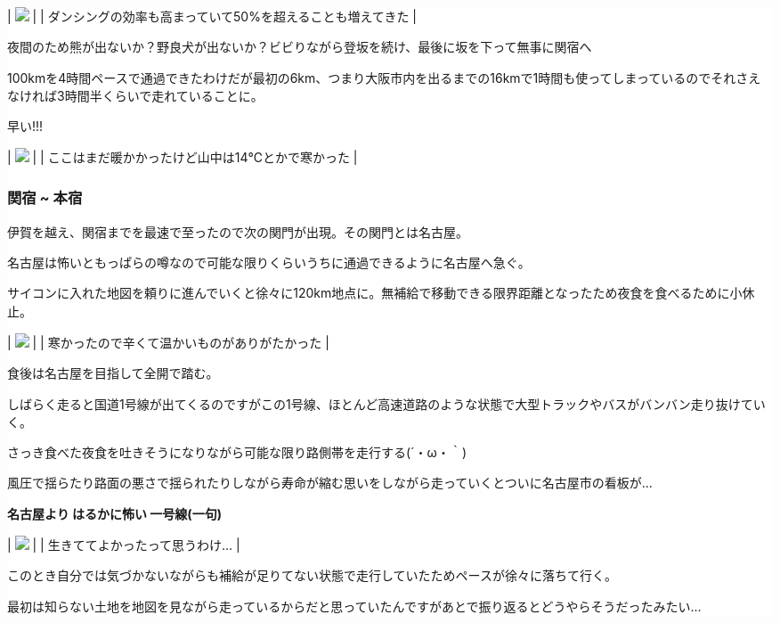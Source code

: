 | [![](https://4.bp.blogspot.com/-VXFuf2tI7WI/XYih8VeYedI/AAAAAAAAB2w/IxlJlskcpzoTGprOrbnZxGGFgY8TwHYqwCK4BGAYYCw/s320/%25E3%2582%25B9%25E3%2582%25AF%25E3%2583%25AA%25E3%2583%25BC%25E3%2583%25B3%25E3%2582%25B7%25E3%2583%25A7%25E3%2583%2583%25E3%2583%2588%2B2019-09-23%2B19.43.50.png)](http://4.bp.blogspot.com/-VXFuf2tI7WI/XYih8VeYedI/AAAAAAAAB2w/IxlJlskcpzoTGprOrbnZxGGFgY8TwHYqwCK4BGAYYCw/s1600/%25E3%2582%25B9%25E3%2582%25AF%25E3%2583%25AA%25E3%2583%25BC%25E3%2583%25B3%25E3%2582%25B7%25E3%2583%25A7%25E3%2583%2583%25E3%2583%2588%2B2019-09-23%2B19.43.50.png) |
| ダンシングの効率も高まっていて50%を超えることも増えてきた |

  
夜間のため熊が出ないか？野良犬が出ないか？ビビりながら登坂を続け、最後に坂を下って無事に関宿へ  
  
100kmを4時間ペースで通過できたわけだが最初の6km、つまり大阪市内を出るまでの16kmで1時間も使ってしまっているのでそれさえなければ3時間半くらいで走れていることに。  
  
早い!!!  

| [![](https://1.bp.blogspot.com/-oMqk9Rpb39U/XYiiazt_fJI/AAAAAAAAB28/aB2NaPSkHMkZQA8tLEc9Q04TQISCaIyyQCK4BGAYYCw/s320/IMG_20190920_011034.jpg)](http://1.bp.blogspot.com/-oMqk9Rpb39U/XYiiazt_fJI/AAAAAAAAB28/aB2NaPSkHMkZQA8tLEc9Q04TQISCaIyyQCK4BGAYYCw/s1600/IMG_20190920_011034.jpg) |
| ここはまだ暖かかったけど山中は14℃とかで寒かった |

  
  
  
  

### 関宿 ~ 本宿

伊賀を越え、関宿までを最速で至ったので次の関門が出現。その関門とは名古屋。

名古屋は怖いともっぱらの噂なので可能な限りくらいうちに通過できるように名古屋へ急ぐ。

サイコンに入れた地図を頼りに進んでいくと徐々に120km地点に。無補給で移動できる限界距離となったため夜食を食べるために小休止。

| [![](https://3.bp.blogspot.com/-xd1mTHckJ0I/XYijdZ2jdYI/AAAAAAAAB3I/u3Q4lMqhlxUziqibl6-ZFGe8v9tYTyMMwCK4BGAYYCw/s320/IMG_20190920_021547.jpg)](http://3.bp.blogspot.com/-xd1mTHckJ0I/XYijdZ2jdYI/AAAAAAAAB3I/u3Q4lMqhlxUziqibl6-ZFGe8v9tYTyMMwCK4BGAYYCw/s1600/IMG_20190920_021547.jpg) |
| 寒かったので辛くて温かいものがありがたかった |

  

食後は名古屋を目指して全開で踏む。

  

しばらく走ると国道1号線が出てくるのですがこの1号線、ほとんど高速道路のような状態で大型トラックやバスがバンバン走り抜けていく。

さっき食べた夜食を吐きそうになりながら可能な限り路側帯を走行する(´・ω・｀)

  

風圧で揺らたり路面の悪さで揺られたりしながら寿命が縮む思いをしながら走っていくとついに名古屋市の看板が...

  

**名古屋より はるかに怖い 一号線(一句)**

  

| [![](https://1.bp.blogspot.com/-9KAfrb7Omno/XYikJUFptrI/AAAAAAAAB3U/0V_VL1eOk04cDg8sHMpQqs18Hogugkf0QCK4BGAYYCw/s320/IMG_20190920_034402.jpg)](http://1.bp.blogspot.com/-9KAfrb7Omno/XYikJUFptrI/AAAAAAAAB3U/0V_VL1eOk04cDg8sHMpQqs18Hogugkf0QCK4BGAYYCw/s1600/IMG_20190920_034402.jpg) |
| 生きててよかったって思うわけ... |

このとき自分では気づかないながらも補給が足りてない状態で走行していたためペースが徐々に落ちて行く。

  

最初は知らない土地を地図を見ながら走っているからだと思っていたんですがあとで振り返るとどうやらそうだったみたい...

  

  
  
